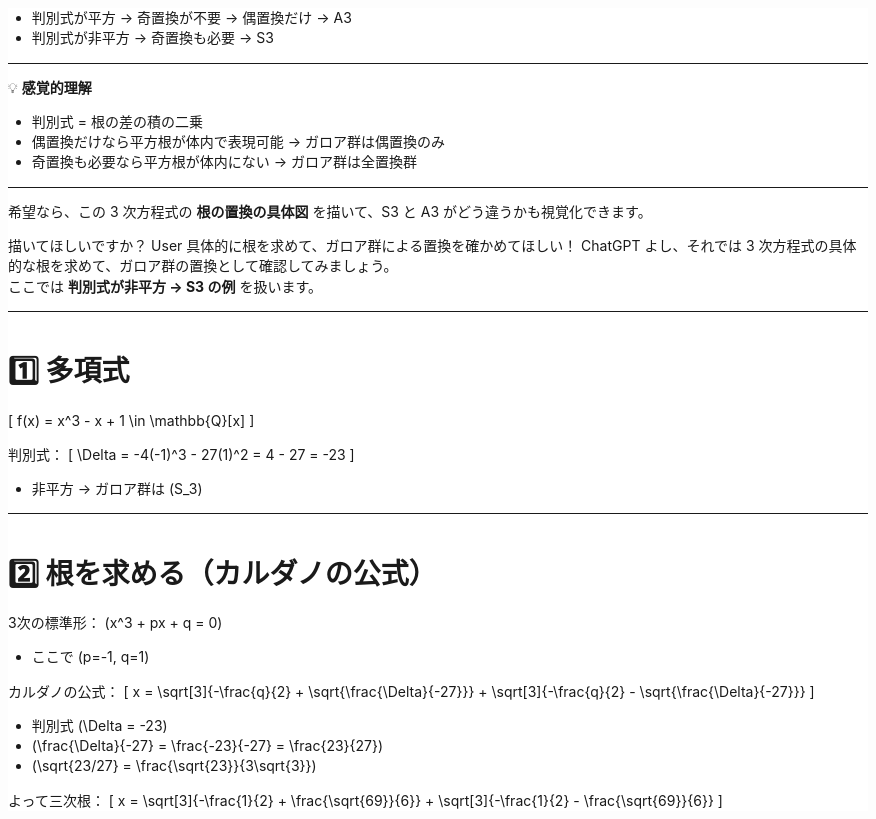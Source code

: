 - 判別式が平方 → 奇置換が不要 → 偶置換だけ → A3  
- 判別式が非平方 → 奇置換も必要 → S3  

---

💡 **感覚的理解**

- 判別式 = 根の差の積の二乗  
- 偶置換だけなら平方根が体内で表現可能 → ガロア群は偶置換のみ  
- 奇置換も必要なら平方根が体内にない → ガロア群は全置換群  

---

希望なら、この 3 次方程式の **根の置換の具体図** を描いて、S3 と A3 がどう違うかも視覚化できます。  

描いてほしいですか？
User
具体的に根を求めて、ガロア群による置換を確かめてほしい！
ChatGPT
よし、それでは 3 次方程式の具体的な根を求めて、ガロア群の置換として確認してみましょう。  
ここでは **判別式が非平方 → S3 の例** を扱います。  

---

# 1️⃣ 多項式

\[
f(x) = x^3 - x + 1 \in \mathbb{Q}[x]
\]

判別式：
\[
\Delta = -4(-1)^3 - 27(1)^2 = 4 - 27 = -23
\]

- 非平方 → ガロア群は \(S_3\)  

---

# 2️⃣ 根を求める（カルダノの公式）

3次の標準形： \(x^3 + px + q = 0\)  
- ここで \(p=-1, q=1\)  

カルダノの公式：
\[
x = \sqrt[3]{-\frac{q}{2} + \sqrt{\frac{\Delta}{-27}}} + \sqrt[3]{-\frac{q}{2} - \sqrt{\frac{\Delta}{-27}}}
\]

- 判別式 \(\Delta = -23\)  
- \(\frac{\Delta}{-27} = \frac{-23}{-27} = \frac{23}{27}\)  
- \(\sqrt{23/27} = \frac{\sqrt{23}}{3\sqrt{3}}\)  

よって三次根：
\[
x = \sqrt[3]{-\frac{1}{2} + \frac{\sqrt{69}}{6}} + \sqrt[3]{-\frac{1}{2} - \frac{\sqrt{69}}{6}}
\]
